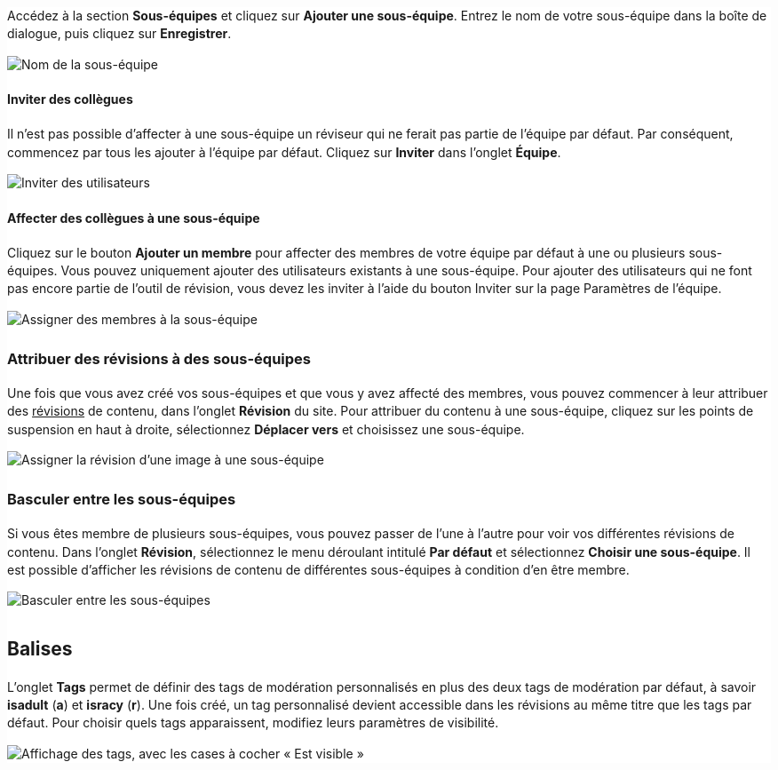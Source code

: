 Accédez à la section **Sous-équipes** et cliquez sur **Ajouter une sous-équipe**. Entrez le nom de votre sous-équipe dans la boîte de dialogue, puis cliquez sur **Enregistrer**.

![Nom de la sous-équipe](images/1-Teams-2.PNG)

#### <a name="invite-teammates"></a>Inviter des collègues

Il n’est pas possible d’affecter à une sous-équipe un réviseur qui ne ferait pas partie de l’équipe par défaut. Par conséquent, commencez par tous les ajouter à l’équipe par défaut. Cliquez sur **Inviter** dans l’onglet **Équipe**.

![Inviter des utilisateurs](images/invite-users.png)

#### <a name="assign-teammates-to-subteam"></a>Affecter des collègues à une sous-équipe

Cliquez sur le bouton **Ajouter un membre** pour affecter des membres de votre équipe par défaut à une ou plusieurs sous-équipes. Vous pouvez uniquement ajouter des utilisateurs existants à une sous-équipe. Pour ajouter des utilisateurs qui ne font pas encore partie de l’outil de révision, vous devez les inviter à l’aide du bouton Inviter sur la page Paramètres de l’équipe.

![Assigner des membres à la sous-équipe](images/1-Teams-3.PNG)

### <a name="assign-reviews-to-subteams"></a>Attribuer des révisions à des sous-équipes

Une fois que vous avez créé vos sous-équipes et que vous y avez affecté des membres, vous pouvez commencer à leur attribuer des [révisions](../review-api.md#reviews) de contenu, dans l’onglet **Révision** du site.
Pour attribuer du contenu à une sous-équipe, cliquez sur les points de suspension en haut à droite, sélectionnez **Déplacer vers** et choisissez une sous-équipe.

![Assigner la révision d’une image à une sous-équipe](images/3-review-image-subteam-1.png)

### <a name="switch-between-subteams"></a>Basculer entre les sous-équipes

Si vous êtes membre de plusieurs sous-équipes, vous pouvez passer de l’une à l’autre pour voir vos différentes révisions de contenu. Dans l’onglet **Révision**, sélectionnez le menu déroulant intitulé **Par défaut** et sélectionnez **Choisir une sous-équipe**. Il est possible d’afficher les révisions de contenu de différentes sous-équipes à condition d’en être membre.

![Basculer entre les sous-équipes](images/3-review-image-subteam-2.png)

## <a name="tags"></a>Balises

L’onglet **Tags** permet de définir des tags de modération personnalisés en plus des deux tags de modération par défaut, à savoir **isadult** (**a**) et **isracy** (**r**). Une fois créé, un tag personnalisé devient accessible dans les révisions au même titre que les tags par défaut. Pour choisir quels tags apparaissent, modifiez leurs paramètres de visibilité.

![Affichage des tags, avec les cases à cocher « Est visible »](images/tags-4-disable.png)
